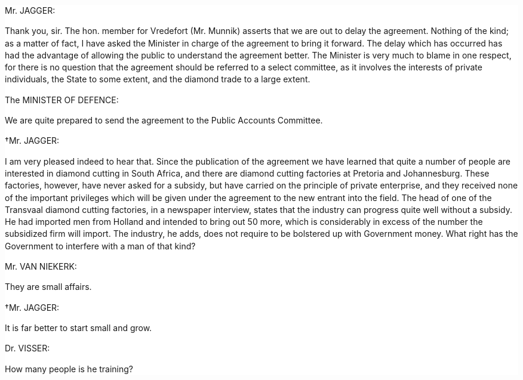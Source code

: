 <from>Mr. <person refersTo="hansard_za">JAGGER</person>:</from>

<p>Thank you, sir. The hon. member for Vredefort (Mr. Munnik) asserts that we are out to delay the agreement. Nothing of the kind; as a matter of fact, I have asked the Minister in charge of the agreement to bring it forward. The delay which has occurred has had the advantage of allowing the public to understand the agreement better. The Minister is very much to blame in one respect, for there is no question that the agreement should be referred to a select committee, as it involves the interests of private individuals, the State to some extent, and the diamond trade to a large extent.</p>

</speech>

<speech by="#minister_of_defence">

<from>The <person refersTo="hansard_za">MINISTER OF DEFENCE</person>:</from>

<p>We are quite prepared to send the agreement to the Public Accounts Committee.</p>

</speech>

<speech by="#jagger">

<from>&#x2020;Mr. <person refersTo="hansard_za">JAGGER</person>:</from>

<p>I am very pleased indeed to hear that. Since the publication of the agreement we have learned that quite a number of people are interested in diamond cutting in South Africa, and there are diamond cutting factories at Pretoria and Johannesburg. These factories, however, have never asked for a subsidy, but have carried on the principle of private enterprise, and they received none of the important privileges which will be given under the agreement to the new entrant into the field. The head of one of the Transvaal diamond cutting factories, in a newspaper interview, states that the industry can progress quite well without a subsidy. He had imported men from Holland and intended to bring out 50 more, which is considerably in excess of the number the subsidized firm will import. The industry, he adds, does not require to be bolstered up with Government money. What right has the Government to interfere with a man of that kind?</p>

</speech>

<speech by="#van_niekerk">

<from>Mr. <person refersTo="hansard_za">VAN NIEKERK</person>:</from>

<p>They are small affairs.</p>

</speech>

<speech by="#jagger">

<from>&#x2020;Mr. <person refersTo="hansard_za">JAGGER</person>:</from>

<p>It is far better to start small and grow.</p>

</speech>

<speech by="#visser">

<from>Dr. <person refersTo="hansard_za">VISSER</person>:</from>

<p>How many people is he training?</p>

</speech>

<speech by="#jagger">
